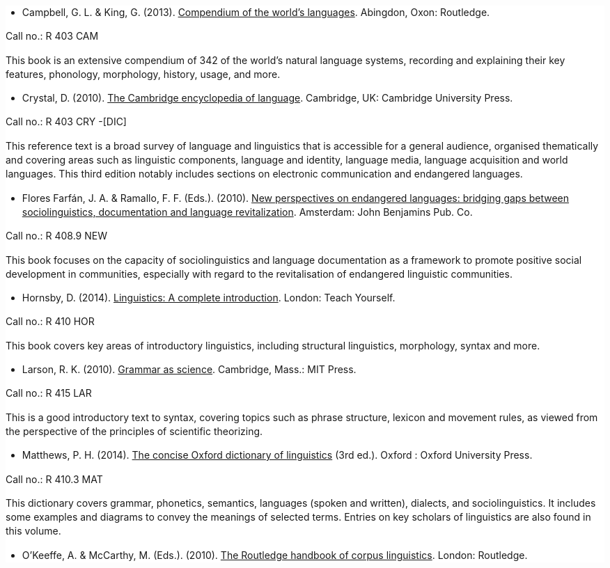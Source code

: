  

* Campbell, G. L. & King, G. (2013). [Compendium of the world’s languages](http://eservice.nlb.gov.sg/item_holding_s.aspx?bid=200164624). Abingdon, Oxon: Routledge.

Call no.: R 403 CAM

This book is an extensive compendium of 342 of the world’s natural language systems, recording and explaining their key features, phonology, morphology, history, usage, and more.


* Crystal, D. (2010). [The Cambridge encyclopedia of language](http://eservice.nlb.gov.sg/item_holding_s.aspx?bid=13677488). Cambridge, UK: Cambridge University Press.

Call no.: R 403 CRY -\[DIC\] 

This reference text is a broad survey of language and linguistics that is accessible for a general audience, organised thematically and covering areas such as linguistic components, language and identity, language media, language acquisition and world languages. This third edition notably includes sections on electronic communication and endangered languages.


* Flores Farfán, J. A. & Ramallo, F. F. (Eds.). (2010). [New perspectives on endangered languages: bridging gaps between sociolinguistics, documentation and language revitalization](http://eservice.nlb.gov.sg/item_holding_s.aspx?bid=14289674). Amsterdam: John Benjamins Pub. Co.

Call no.: R 408.9 NEW

This book focuses on the capacity of sociolinguistics and language documentation as a framework to promote positive social development in communities, especially with regard to the revitalisation of endangered linguistic communities.


* Hornsby, D. (2014). [Linguistics: A complete introduction](http://eservice.nlb.gov.sg/item_holding_s.aspx?bid=200923984). London: Teach Yourself.

Call no.: R 410 HOR

This book covers key areas of introductory linguistics, including structural linguistics, morphology, syntax and more.


* Larson, R. K. (2010). [Grammar as science](http://eservice.nlb.gov.sg/item_holding_s.aspx?bid=13374429). Cambridge, Mass.: MIT Press.

Call no.: R 415 LAR

This is a good introductory text to syntax, covering topics such as phrase structure, lexicon and movement rules, as viewed from the perspective of the principles of scientific theorizing.


* Matthews, P. H. (2014). [The concise Oxford dictionary of linguistics](http://eservice.nlb.gov.sg/item_holding_s.aspx?bid=201574947) (3rd ed.). Oxford : Oxford University Press.

Call no.: R 410.3 MAT

This dictionary covers grammar, phonetics, semantics, languages (spoken and written), dialects, and sociolinguistics. It includes some examples and diagrams to convey the meanings of selected terms. Entries on key scholars of linguistics are also found in this volume.


* O’Keeffe, A. & McCarthy, M. (Eds.). (2010). [The Routledge handbook of corpus linguistics](http://eservice.nlb.gov.sg/item_holding_s.aspx?bid=13560152). London: Routledge.
